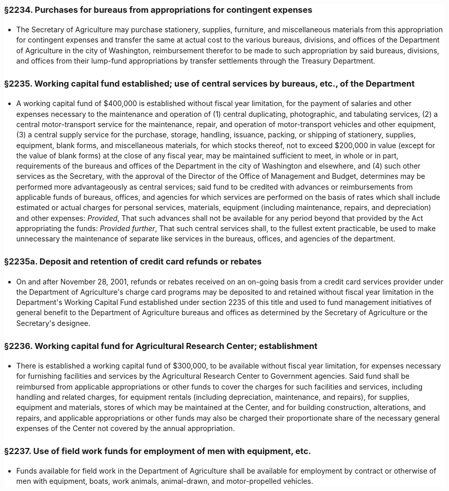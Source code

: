 ### §2234. Purchases for bureaus from appropriations for contingent expenses
* The Secretary of Agriculture may purchase stationery, supplies, furniture, and miscellaneous materials from this appropriation for contingent expenses and transfer the same at actual cost to the various bureaus, divisions, and offices of the Department of Agriculture in the city of Washington, reimbursement therefor to be made to such appropriation by said bureaus, divisions, and offices from their lump-fund appropriations by transfer settlements through the Treasury Department.

### §2235. Working capital fund established; use of central services by bureaus, etc., of the Department
* A working capital fund of $400,000 is established without fiscal year limitation, for the payment of salaries and other expenses necessary to the maintenance and operation of (1) central duplicating, photographic, and tabulating services, (2) a central motor-transport service for the maintenance, repair, and operation of motor-transport vehicles and other equipment, (3) a central supply service for the purchase, storage, handling, issuance, packing, or shipping of stationery, supplies, equipment, blank forms, and miscellaneous materials, for which stocks thereof, not to exceed $200,000 in value (except for the value of blank forms) at the close of any fiscal year, may be maintained sufficient to meet, in whole or in part, requirements of the bureaus and offices of the Department in the city of Washington and elsewhere, and (4) such other services as the Secretary, with the approval of the Director of the Office of Management and Budget, determines may be performed more advantageously as central services; said fund to be credited with advances or reimbursements from applicable funds of bureaus, offices, and agencies for which services are performed on the basis of rates which shall include estimated or actual charges for personal services, materials, equipment (including maintenance, repairs, and depreciation) and other expenses: _Provided_, That such advances shall not be available for any period beyond that provided by the Act appropriating the funds: _Provided further_, That such central services shall, to the fullest extent practicable, be used to make unnecessary the maintenance of separate like services in the bureaus, offices, and agencies of the department.

### §2235a. Deposit and retention of credit card refunds or rebates
* On and after November 28, 2001, refunds or rebates received on an on-going basis from a credit card services provider under the Department of Agriculture's charge card programs may be deposited to and retained without fiscal year limitation in the Department's Working Capital Fund established under section 2235 of this title and used to fund management initiatives of general benefit to the Department of Agriculture bureaus and offices as determined by the Secretary of Agriculture or the Secretary's designee.

### §2236. Working capital fund for Agricultural Research Center; establishment
* There is established a working capital fund of $300,000, to be available without fiscal year limitation, for expenses necessary for furnishing facilities and services by the Agricultural Research Center to Government agencies. Said fund shall be reimbursed from applicable appropriations or other funds to cover the charges for such facilities and services, including handling and related charges, for equipment rentals (including depreciation, maintenance, and repairs), for supplies, equipment and materials, stores of which may be maintained at the Center, and for building construction, alterations, and repairs, and applicable appropriations or other funds may also be charged their proportionate share of the necessary general expenses of the Center not covered by the annual appropriation.

### §2237. Use of field work funds for employment of men with equipment, etc.
* Funds available for field work in the Department of Agriculture shall be available for employment by contract or otherwise of men with equipment, boats, work animals, animal-drawn, and motor-propelled vehicles.
